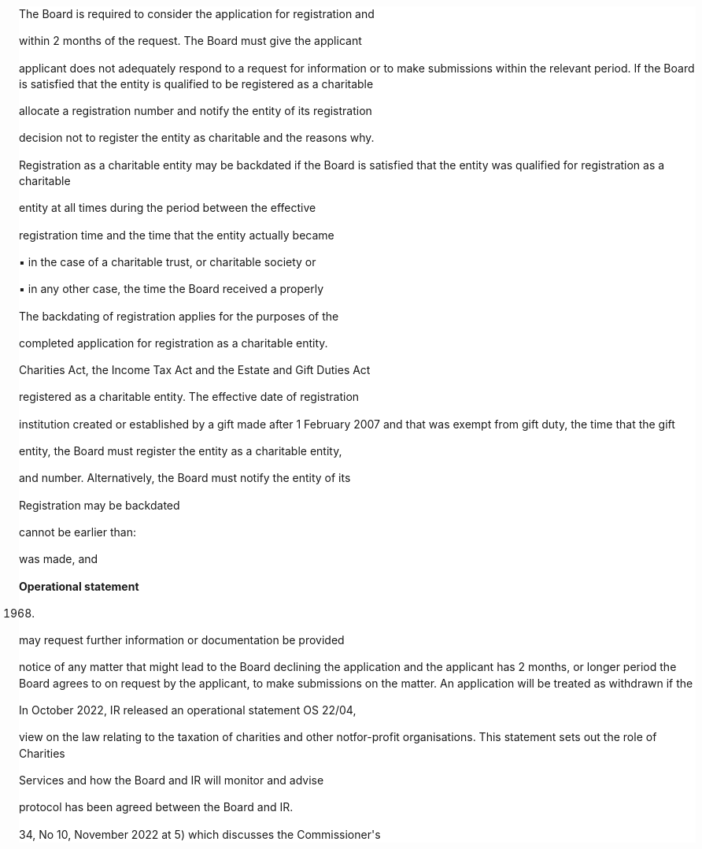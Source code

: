 The Board is required to consider the application for registration and

within 2 months of the request. The Board must give the applicant

applicant does not adequately respond to a request for information or to make submissions within the relevant period. If the Board is satisfied that the entity is qualified to be registered as a charitable

allocate a registration number and notify the entity of its registration

decision not to register the entity as charitable and the reasons why.

Registration as a charitable entity may be backdated if the Board is satisfied that the entity was qualified for registration as a charitable

entity at all times during the period between the effective

registration time and the time that the entity actually became

▪ in the case of a charitable trust, or charitable society or

▪ in any other case, the time the Board received a properly

The backdating of registration applies for the purposes of the

completed application for registration as a charitable entity.

Charities Act, the Income Tax Act and the Estate and Gift Duties Act

registered as a charitable entity. The effective date of registration

institution created or established by a gift made after 1 February 2007 and that was exempt from gift duty, the time that the gift

entity, the Board must register the entity as a charitable entity,

and number. Alternatively, the Board must notify the entity of its

Registration may be backdated

cannot be earlier than:

was made, and

**Operational statement**

1968.

may request further information or documentation be provided

notice of any matter that might lead to the Board declining the application and the applicant has 2 months, or longer period the Board agrees to on request by the applicant, to make submissions on the matter. An application will be treated as withdrawn if the

In October 2022, IR released an operational statement OS 22/04,

view on the law relating to the taxation of charities and other notfor-profit organisations. This statement sets out the role of Charities

Services and how the Board and IR will monitor and advise

protocol has been agreed between the Board and IR.

34, No 10, November 2022 at 5) which discusses the Commissioner's
